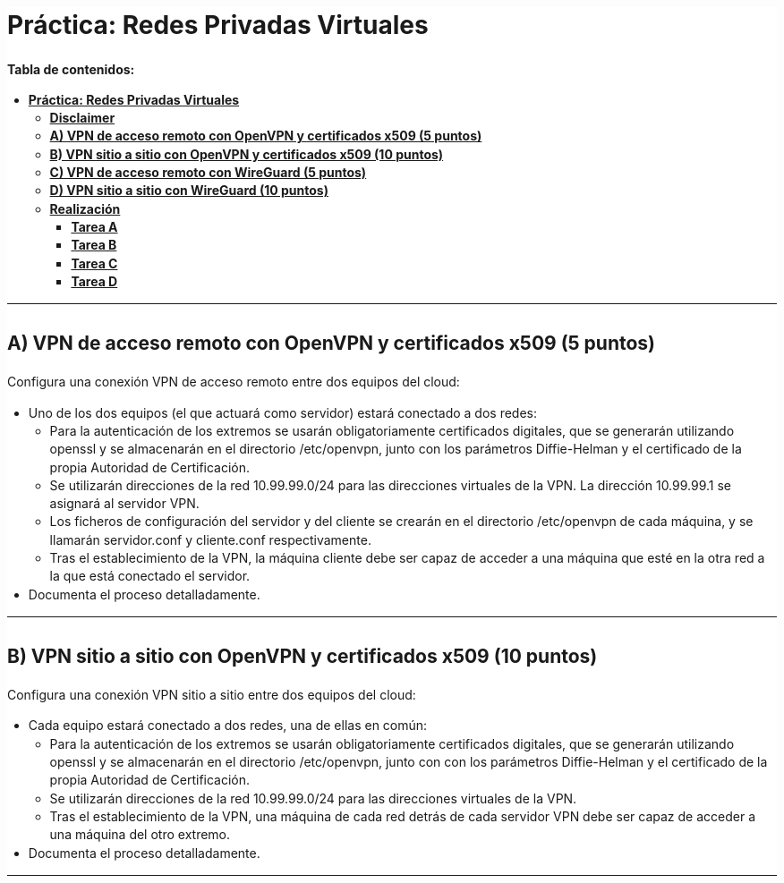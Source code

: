 # **Práctica: Redes Privadas Virtuales**

**Tabla de contenidos:**

- [**Práctica: Redes Privadas Virtuales**](#práctica-redes-privadas-virtuales)
  - [**Disclaimer**](#disclaimer)
  - [**A) VPN de acceso remoto con OpenVPN y certificados x509 (5 puntos)**](#a-vpn-de-acceso-remoto-con-openvpn-y-certificados-x509-5-puntos)
  - [**B) VPN sitio a sitio con OpenVPN y certificados x509 (10 puntos)**](#b-vpn-sitio-a-sitio-con-openvpn-y-certificados-x509-10-puntos)
  - [**C) VPN de acceso remoto con WireGuard (5 puntos)**](#c-vpn-de-acceso-remoto-con-wireguard-5-puntos)
  - [**D) VPN sitio a sitio con WireGuard (10 puntos)**](#d-vpn-sitio-a-sitio-con-wireguard-10-puntos)
  - [**Realización**](#realización)
    - [**Tarea A**](#tarea-a)
    - [**Tarea B**](#tarea-b)
    - [**Tarea C**](#tarea-c)
    - [**Tarea D**](#tarea-d)

---

## **A) VPN de acceso remoto con OpenVPN y certificados x509 (5 puntos)**

Configura una conexión VPN de acceso remoto entre dos equipos del cloud:

- Uno de los dos equipos (el que actuará como servidor) estará conectado a dos redes:
  - Para la autenticación de los extremos se usarán obligatoriamente certificados digitales, que se generarán utilizando openssl y se almacenarán en el directorio /etc/openvpn, junto con  los parámetros Diffie-Helman y el certificado de la propia Autoridad de Certificación.
  - Se utilizarán direcciones de la red 10.99.99.0/24 para las direcciones virtuales de la VPN. La dirección 10.99.99.1 se asignará al servidor VPN.
  - Los ficheros de configuración del servidor y del cliente se crearán en el directorio /etc/openvpn de cada máquina, y se llamarán servidor.conf y cliente.conf respectivamente.
  - Tras el establecimiento de la VPN, la máquina cliente debe ser capaz de acceder a una máquina que esté en la otra red a la que está conectado el servidor.
- Documenta el proceso detalladamente.

---

## **B) VPN sitio a sitio con OpenVPN y certificados x509 (10 puntos)**

Configura una conexión VPN sitio a sitio entre dos equipos del cloud:

- Cada equipo estará conectado a dos redes, una de ellas en común:
  - Para la autenticación de los extremos se usarán obligatoriamente certificados digitales, que se generarán utilizando openssl y se almacenarán en el directorio /etc/openvpn, junto con con los parámetros Diffie-Helman y el certificado de la propia Autoridad de Certificación.
  - Se utilizarán direcciones de la red 10.99.99.0/24 para las direcciones virtuales de la VPN.
  - Tras el establecimiento de la VPN, una máquina de cada red detrás de cada servidor VPN debe ser capaz de acceder a una máquina del otro extremo.
- Documenta el proceso detalladamente.

---